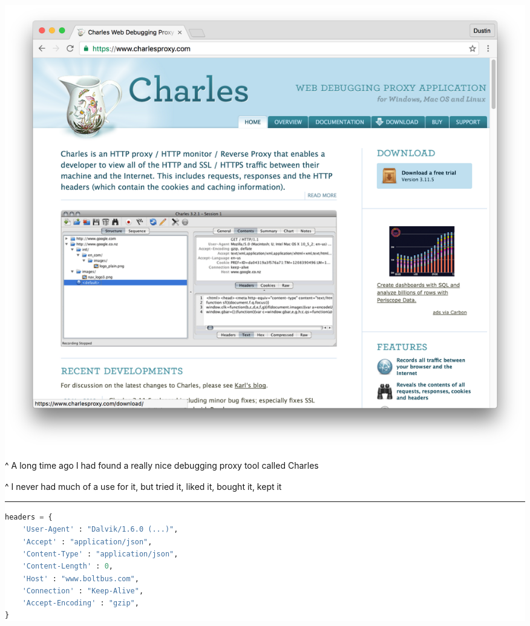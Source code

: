 ![fit](images/charlesproxy.png)

^ A long time ago I had found a really nice debugging proxy tool called Charles

^ I never had much of a use for it, but tried it, liked it, bought it, kept it

---

```python
headers = {
    'User-Agent' : "Dalvik/1.6.0 (...)",
    'Accept' : "application/json",
    'Content-Type' : "application/json",
    'Content-Length' : 0,
    'Host' : "www.boltbus.com",
    'Connection' : "Keep-Alive",
    'Accept-Encoding' : "gzip",
}
```
